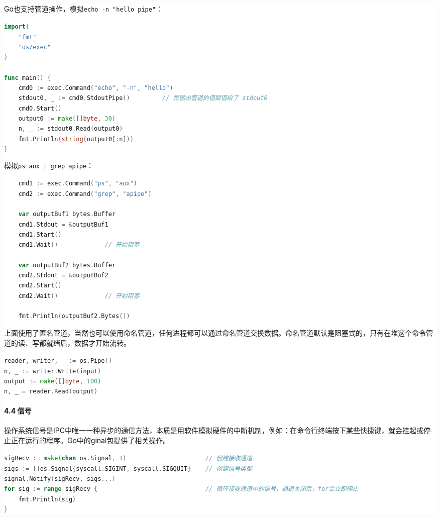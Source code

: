 Go也支持管道操作，模拟`echo -n "hello pipe"`：
```go 
import(
	"fmt"
	"os/exec"
)

func main() {
	cmd0 := exec.Command("echo", "-n", "hello")
	stdout0, _ := cmd0.StdoutPipe()         // 将输出管道的值赋值给了 stdout0
	cmd0.Start()
	output0 := make([]byte, 30)
	n, _ := stdout0.Read(output0)
	fmt.Println(string(output0[:n]))
}
```

模拟`ps aux | grep apipe`：

```go
	cmd1 := exec.Command("ps", "aux")
	cmd2 := exec.Command("grep", "apipe")

	var outputBuf1 bytes.Buffer
	cmd1.Stdout = &outputBuf1
	cmd1.Start()
	cmd1.Wait()				// 开始阻塞

	var outputBuf2 bytes.Buffer
	cmd2.Stdout = &outputBuf2
	cmd2.Start()
	cmd2.Wait()				// 开始阻塞

	fmt.Println(outputBuf2.Bytes())
```

上面使用了匿名管道，当然也可以使用命名管道，任何进程都可以通过命名管道交换数据。命名管道默认是阻塞式的，只有在堆这个命令管道的读、写都就绪后，数据才开始流转。
```go
reader, writer, _ := os.Pipe()
n, _ := writer.Write(input)
output := make([]byte, 100)
n, _ = reader.Read(output)

```

#### 4.4 信号

操作系统信号是IPC中唯一一种异步的通信方法，本质是用软件模拟硬件的中断机制，例如：在命令行终端按下某些快捷键，就会挂起或停止正在运行的程序。Go中的ginal包提供了相关操作。  

```go
sigRecv := make(chan os.Signal, 1)                      // 创建接收通道
sigs := []os.Signal{syscall.SIGINT, syscall.SIGQUIT}    // 创建信号类型
signal.Notify(sigRecv, sigs...)
for sig := range sigRecv {                              // 循环接收通道中的信号，通道关闭后，for会立即停止
    fmt.Println(sig)
} 
```
